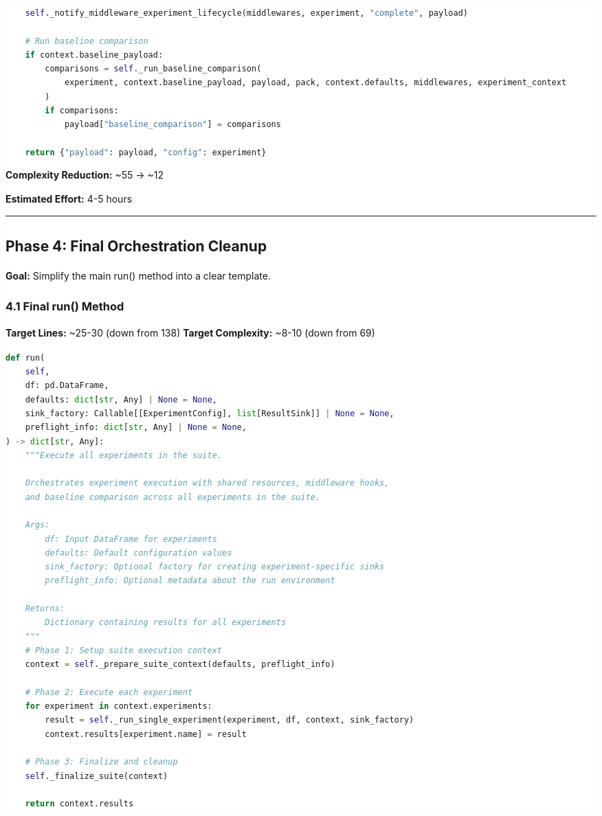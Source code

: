 ```python
    self._notify_middleware_experiment_lifecycle(middlewares, experiment, "complete", payload)

    # Run baseline comparison
    if context.baseline_payload:
        comparisons = self._run_baseline_comparison(
            experiment, context.baseline_payload, payload, pack, context.defaults, middlewares, experiment_context
        )
        if comparisons:
            payload["baseline_comparison"] = comparisons

    return {"payload": payload, "config": experiment}
```

**Complexity Reduction:** ~55 → ~12

**Estimated Effort:** 4-5 hours

---

## Phase 4: Final Orchestration Cleanup

**Goal:** Simplify the main run() method into a clear template.

### 4.1 Final run() Method
**Target Lines:** ~25-30 (down from 138)
**Target Complexity:** ~8-10 (down from 69)

```python
def run(
    self,
    df: pd.DataFrame,
    defaults: dict[str, Any] | None = None,
    sink_factory: Callable[[ExperimentConfig], list[ResultSink]] | None = None,
    preflight_info: dict[str, Any] | None = None,
) -> dict[str, Any]:
    """Execute all experiments in the suite.

    Orchestrates experiment execution with shared resources, middleware hooks,
    and baseline comparison across all experiments in the suite.

    Args:
        df: Input DataFrame for experiments
        defaults: Default configuration values
        sink_factory: Optional factory for creating experiment-specific sinks
        preflight_info: Optional metadata about the run environment

    Returns:
        Dictionary containing results for all experiments
    """
    # Phase 1: Setup suite execution context
    context = self._prepare_suite_context(defaults, preflight_info)

    # Phase 2: Execute each experiment
    for experiment in context.experiments:
        result = self._run_single_experiment(experiment, df, context, sink_factory)
        context.results[experiment.name] = result

    # Phase 3: Finalize and cleanup
    self._finalize_suite(context)

    return context.results
```
